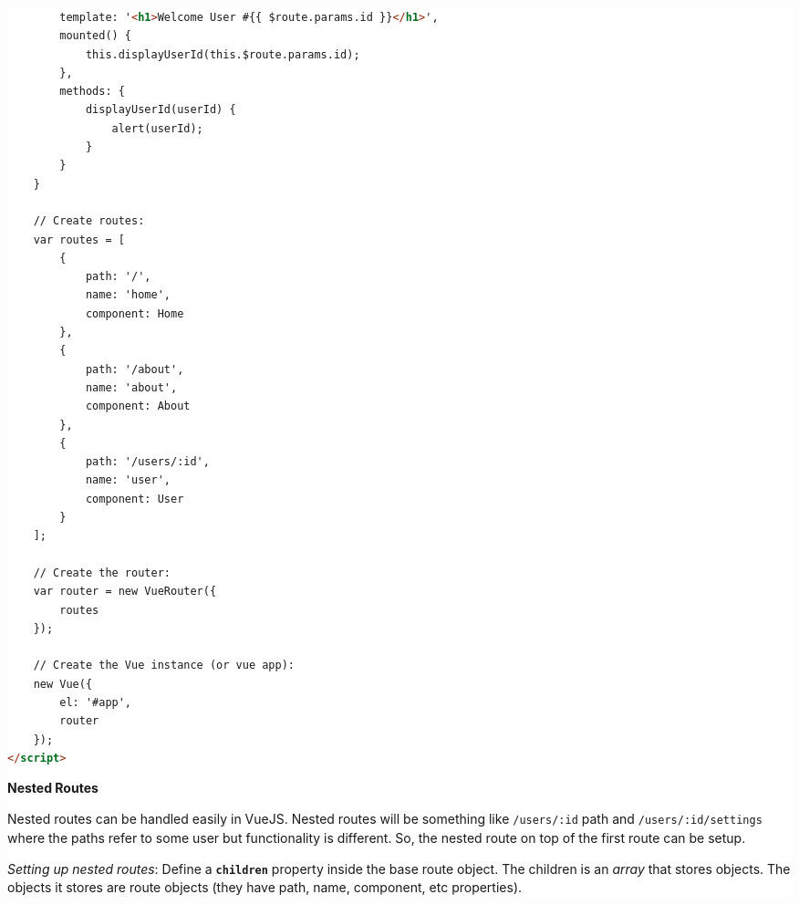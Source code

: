 ```html
        template: '<h1>Welcome User #{{ $route.params.id }}</h1>',
        mounted() {
            this.displayUserId(this.$route.params.id);
        },
        methods: {
            displayUserId(userId) {
                alert(userId);
            }
        }
    }

    // Create routes:
    var routes = [
        {
            path: '/',
            name: 'home',
            component: Home
        },
        {
            path: '/about',
            name: 'about',
            component: About
        },
        {
            path: '/users/:id',
            name: 'user',
            component: User
        }
    ];

    // Create the router:
    var router = new VueRouter({
        routes
    });

    // Create the Vue instance (or vue app):
    new Vue({
        el: '#app',
        router
    });
</script>
```

**Nested Routes**

Nested routes can be handled easily in VueJS. Nested routes will be something like `/users/:id` path and `/users/:id/settings`  where the paths refer to some user but functionality is different. So, the nested route on top of the first route can be setup.

*Setting up nested routes*: Define a **`children`** property inside the base route object. The children is an *array* that stores objects. The objects it stores are route objects (they have path, name, component, etc properties). 
